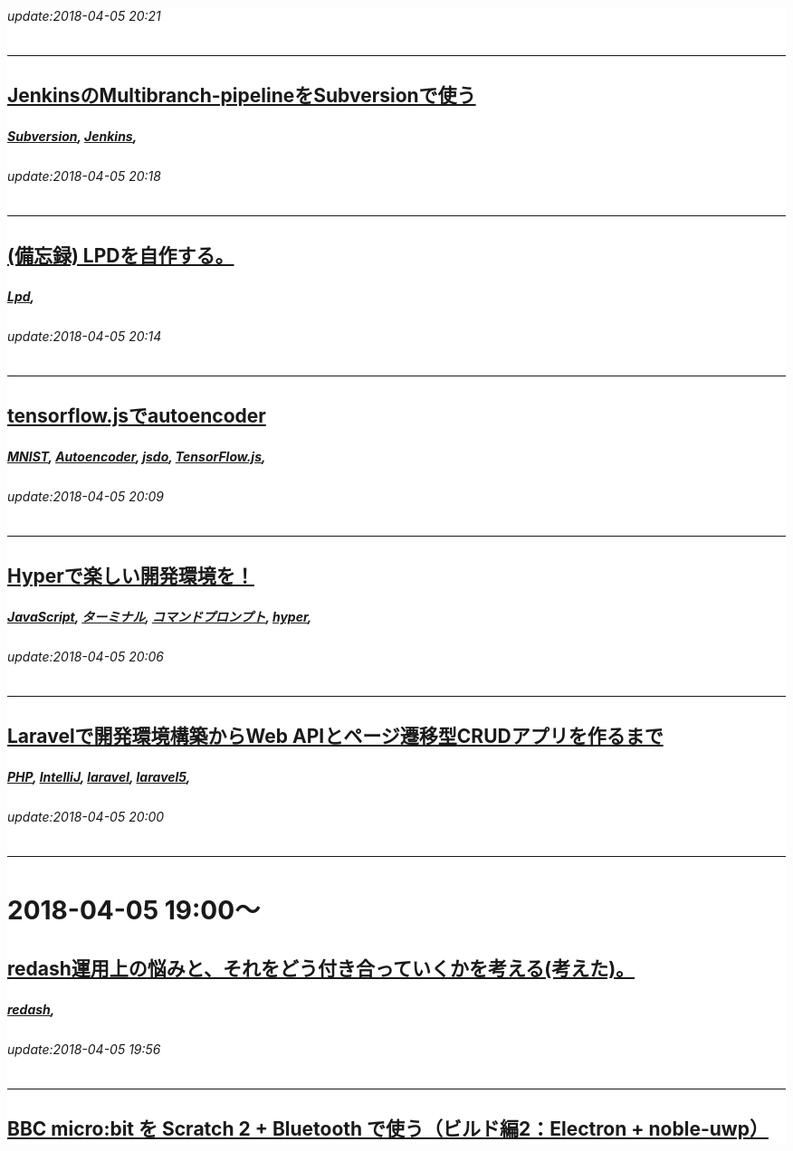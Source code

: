 ###### update:2018-04-05 20:21
---
## [JenkinsのMultibranch-pipelineをSubversionで使う](https://qiita.com/zaemon/items/b0edb3f1280156729555)
##### [Subversion](https://qiita.com/tags/Subversion), [Jenkins](https://qiita.com/tags/Jenkins), 
###### update:2018-04-05 20:18
---
## [(備忘録) LPDを自作する。](https://qiita.com/Tooookky/items/439219dfc1e233a9486e)
##### [Lpd](https://qiita.com/tags/Lpd), 
###### update:2018-04-05 20:14
---
## [tensorflow.jsでautoencoder](https://qiita.com/ohisama@github/items/af3ac0cbbbd43bbd04df)
##### [MNIST](https://qiita.com/tags/MNIST), [Autoencoder](https://qiita.com/tags/Autoencoder), [jsdo](https://qiita.com/tags/jsdo), [TensorFlow.js](https://qiita.com/tags/TensorFlow.js), 
###### update:2018-04-05 20:09
---
## [Hyperで楽しい開発環境を！](https://qiita.com/IZUMIRU/items/74ba5a5d460c01ff8ec1)
##### [JavaScript](https://qiita.com/tags/JavaScript), [ターミナル](https://qiita.com/tags/ターミナル), [コマンドプロンプト](https://qiita.com/tags/コマンドプロンプト), [hyper](https://qiita.com/tags/hyper), 
###### update:2018-04-05 20:06
---
## [Laravelで開発環境構築からWeb APIとページ遷移型CRUDアプリを作るまで](https://qiita.com/data9824/items/a0558811c47abd332aa1)
##### [PHP](https://qiita.com/tags/PHP), [IntelliJ](https://qiita.com/tags/IntelliJ), [laravel](https://qiita.com/tags/laravel), [laravel5](https://qiita.com/tags/laravel5), 
###### update:2018-04-05 20:00
---




# 2018-04-05 19:00～
## [redash運用上の悩みと、それをどう付き合っていくかを考える(考えた)。](https://qiita.com/S-T/items/c0e4bf3929771a30b720)
##### [redash](https://qiita.com/tags/redash), 
###### update:2018-04-05 19:56
---
## [BBC micro:bit を Scratch 2 + Bluetooth で使う（ビルド編2：Electron + noble-uwp）](https://qiita.com/memakura/items/dc5cf2ff39d24ceb53ff)